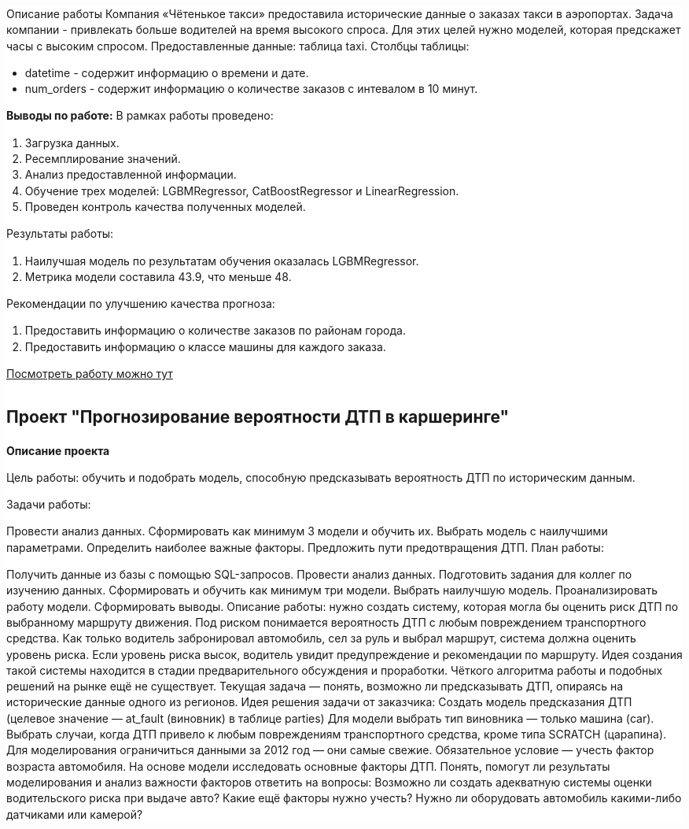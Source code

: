 Описание работы
Компания «Чётенькое такси» предоставила исторические данные о заказах такси в аэропортах. Задача компании - привлекать больше водителей на время высокого спроса. Для этих целей нужно моделей, которая предскажет часы с высоким спросом.
Предоставленные данные: таблица taxi.
Столбцы таблицы:
- datetime - содержит информацию о времени и дате.
- num_orders - содержит информацию о количестве заказов с интевалом в 10 минут.


**Выводы по работе:**
В рамках работы проведено:
1. Загрузка данных.
2. Ресемплирование значений.
3. Анализ предоставленной информации.
4. Обучение трех моделей: LGBMRegressor, CatBoostRegressor и LinearRegression.
5. Проведен контроль качества полученных моделей.

Результаты работы:
1. Наилучшая модель по результатам обучения оказалась LGBMRegressor.
2. Метрика модели составила 43.9, что меньше 48.

Рекомендации по улучшению качества прогноза:
1. Предоставить информацию о количестве заказов по районам города.
2. Предоставить информацию о классе машины для каждого заказа.

[Посмотреть работу можно тут](https://github.com/YakovlevIvanG/learning/blob/main/taxi.ipynb)



## Проект "Прогнозирование вероятности ДТП в каршеринге"
**Описание проекта**

Цель работы: обучить и подобрать модель, способную предсказывать вероятность ДТП по историческим данным.

Задачи работы:

Провести анализ данных.
Сформировать как минимум 3 модели и обучить их.
Выбрать модель с наилучшими параметрами.
Определить наиболее важные факторы.
Предложить пути предотвращения ДТП.
План работы:

Получить данные из базы с помощью SQL-запросов.
Провести анализ данных.
Подготовить задания для коллег по изучению данных.
Сформировать и обучить как минимум три модели.
Выбрать наилучшую модель.
Проанализировать работу модели.
Сформировать выводы.
Описание работы: нужно создать систему, которая могла бы оценить риск ДТП по выбранному маршруту движения. Под риском понимается вероятность ДТП с любым повреждением транспортного средства. Как только водитель забронировал автомобиль, сел за руль и выбрал маршрут, система должна оценить уровень риска. Если уровень риска высок, водитель увидит предупреждение и рекомендации по маршруту. Идея создания такой системы находится в стадии предварительного обсуждения и проработки. Чёткого алгоритма работы и подобных решений на рынке ещё не существует. Текущая задача — понять, возможно ли предсказывать ДТП, опираясь на исторические данные одного из регионов.
Идея решения задачи от заказчика: Создать модель предсказания ДТП (целевое значение — at_fault (виновник) в таблице parties) Для модели выбрать тип виновника — только машина (car). Выбрать случаи, когда ДТП привело к любым повреждениям транспортного средства, кроме типа SCRATCH (царапина). Для моделирования ограничиться данными за 2012 год — они самые свежие. Обязательное условие — учесть фактор возраста автомобиля. На основе модели исследовать основные факторы ДТП. Понять, помогут ли результаты моделирования и анализ важности факторов ответить на вопросы: Возможно ли создать адекватную системы оценки водительского риска при выдаче авто? Какие ещё факторы нужно учесть? Нужно ли оборудовать автомобиль какими-либо датчиками или камерой?
